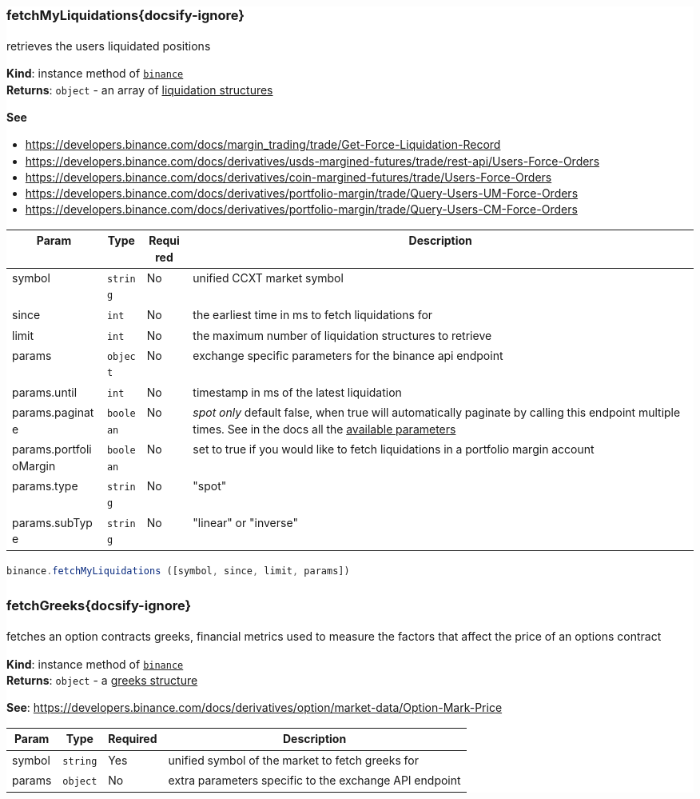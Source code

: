### fetchMyLiquidations{docsify-ignore}
retrieves the users liquidated positions

**Kind**: instance method of [<code>binance</code>](#binance)  
**Returns**: <code>object</code> - an array of [liquidation structures](https://docs.ccxt.com/#/?id=liquidation-structure)

**See**

- https://developers.binance.com/docs/margin_trading/trade/Get-Force-Liquidation-Record
- https://developers.binance.com/docs/derivatives/usds-margined-futures/trade/rest-api/Users-Force-Orders
- https://developers.binance.com/docs/derivatives/coin-margined-futures/trade/Users-Force-Orders
- https://developers.binance.com/docs/derivatives/portfolio-margin/trade/Query-Users-UM-Force-Orders
- https://developers.binance.com/docs/derivatives/portfolio-margin/trade/Query-Users-CM-Force-Orders


| Param | Type | Required | Description |
| --- | --- | --- | --- |
| symbol | <code>string</code> | No | unified CCXT market symbol |
| since | <code>int</code> | No | the earliest time in ms to fetch liquidations for |
| limit | <code>int</code> | No | the maximum number of liquidation structures to retrieve |
| params | <code>object</code> | No | exchange specific parameters for the binance api endpoint |
| params.until | <code>int</code> | No | timestamp in ms of the latest liquidation |
| params.paginate | <code>boolean</code> | No | *spot only* default false, when true will automatically paginate by calling this endpoint multiple times. See in the docs all the [available parameters](https://github.com/ccxt/ccxt/wiki/Manual#pagination-params) |
| params.portfolioMargin | <code>boolean</code> | No | set to true if you would like to fetch liquidations in a portfolio margin account |
| params.type | <code>string</code> | No | "spot" |
| params.subType | <code>string</code> | No | "linear" or "inverse" |


```javascript
binance.fetchMyLiquidations ([symbol, since, limit, params])
```


<a name="fetchGreeks" id="fetchgreeks"></a>

### fetchGreeks{docsify-ignore}
fetches an option contracts greeks, financial metrics used to measure the factors that affect the price of an options contract

**Kind**: instance method of [<code>binance</code>](#binance)  
**Returns**: <code>object</code> - a [greeks structure](https://docs.ccxt.com/#/?id=greeks-structure)

**See**: https://developers.binance.com/docs/derivatives/option/market-data/Option-Mark-Price  

| Param | Type | Required | Description |
| --- | --- | --- | --- |
| symbol | <code>string</code> | Yes | unified symbol of the market to fetch greeks for |
| params | <code>object</code> | No | extra parameters specific to the exchange API endpoint |
